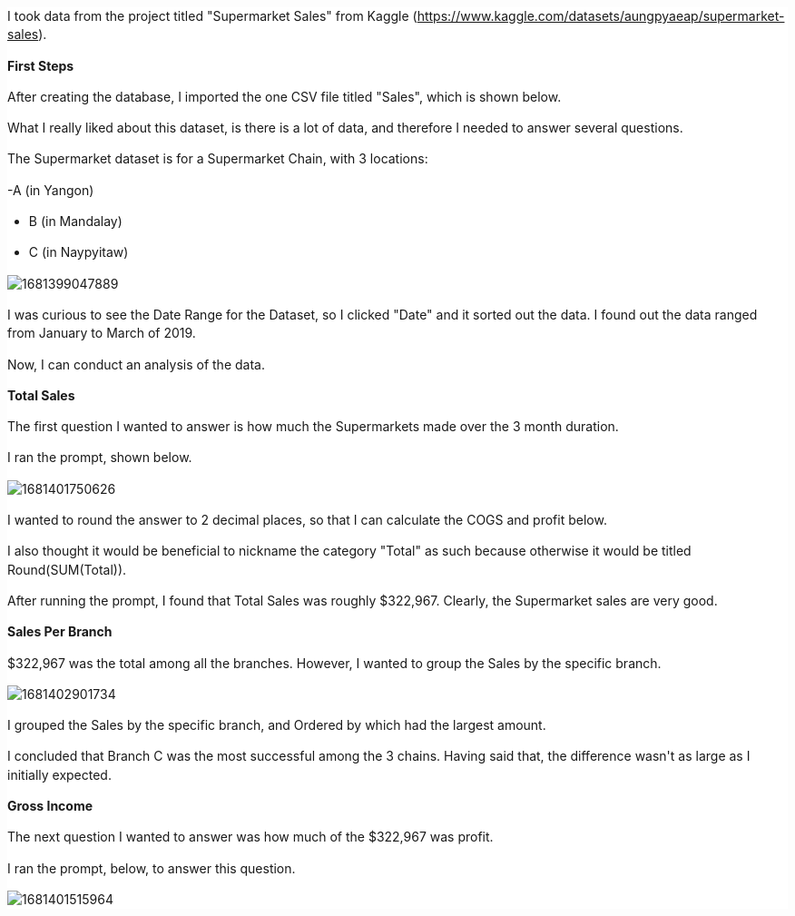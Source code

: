 I took data from the project titled "Supermarket Sales" from Kaggle (https://www.kaggle.com/datasets/aungpyaeap/supermarket-sales).

**First Steps**

After creating the database, I imported the one CSV file titled "Sales", which is shown below.

What I really liked about this dataset, is there is a lot of data, and therefore I needed to answer several questions. 

The Supermarket dataset is for a Supermarket Chain, with 3 locations: 

-A (in Yangon)

- B (in Mandalay) 

- C (in Naypyitaw)

![1681399047889](https://user-images.githubusercontent.com/110561299/231853845-638bfb18-46a0-491c-a5c4-1086e0100b6f.jpg)

I was curious to see the Date Range for the Dataset, so I clicked "Date" and it sorted out the data. I found out the data ranged from January to March of 2019.

Now, I can conduct an analysis of the data. 

**Total Sales**

The first question I wanted to answer is how much the Supermarkets made over the 3 month duration.

I ran the prompt, shown below. 

<img width="372" alt="1681401750626" src="https://user-images.githubusercontent.com/110561299/231853940-65c33b59-a3ee-47ea-b08c-9d923f46148c.png">

I wanted to round the answer to 2 decimal places, so that I can calculate the COGS and profit below.

I also thought it would be beneficial to nickname the category "Total" as such because otherwise it would be titled Round(SUM(Total)). 

After running the prompt, I found that Total Sales was roughly $322,967. Clearly, the Supermarket sales are very good.

**Sales Per Branch**

$322,967 was the total among all the branches. However, I wanted to group the Sales by the specific branch.

<img width="372" alt="1681402901734" src="https://user-images.githubusercontent.com/110561299/231854094-d99f14c6-b1c3-47ca-8934-1dec3390e953.png">

I grouped the Sales by the specific branch, and Ordered by which had the largest amount.

I concluded that Branch C was the most successful among the 3 chains. Having said that, the difference wasn't as large as I initially expected. 

**Gross Income**

The next question I wanted to answer was how much of the $322,967 was profit.

I ran the prompt, below, to answer this question.

<img width="372" alt="1681401515964" src="https://user-images.githubusercontent.com/110561299/231854833-ba438dd9-b867-413e-8e06-320e3c960b35.png">
